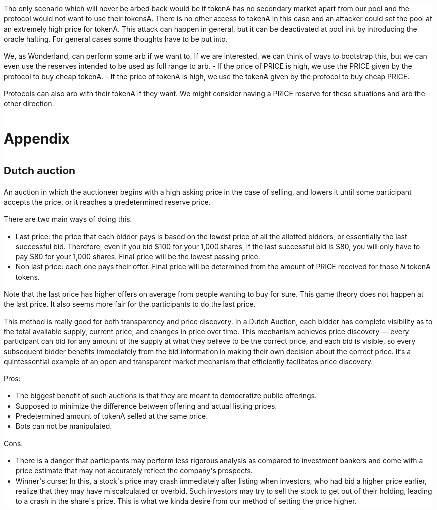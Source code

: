 The only scenario which will never be arbed back would be if tokenA has no secondary market apart from our pool and the protocol would not want to use their tokensA. There is no other access to tokenA in this case and an attacker could set the pool at an extremely high price for tokenA. This attack can happen in general, but it can be deactivated at pool init by introducing the oracle halting. For general cases some thoughts have to be put into.

We, as Wonderland, can perform some arb if we want to. If we are interested, we can think of ways to bootstrap this, but we can even use the reserves intended to be used as full range to arb. - If the price of PRICE is high, we use the PRICE given by the protocol to buy cheap tokenA. - If the price of tokenA is high, we use the tokenA given by the protocol to buy cheap PRICE.

Protocols can also arb with their tokenA if they want. We might consider having a PRICE reserve for these situations and arb the other direction.

# Appendix

## Dutch auction

An auction in which the auctioneer begins with a high asking price in the case of selling, and lowers it until some participant accepts the price, or it reaches a predetermined reserve price.

There are two main ways of doing this.

- Last price: the price that each bidder pays is based on the lowest price of all the allotted bidders, or essentially the last successful bid. Therefore, even if you bid $100 for your 1,000 shares, if the last successful bid is $80, you will only have to pay $80 for your 1,000 shares. Final price will be the lowest passing price.
- Non last price: each one pays their offer. Final price will be determined from the amount of PRICE received for those $N$ tokenA tokens.

Note that the last price has higher offers on average from people wanting to buy for sure. This game theory does not happen at the last price. It also seems more fair for the participants to do the last price.

This method is really good for both transparency and price discovery. In a Dutch Auction, each bidder has complete visibility as to the total available supply, current price, and changes in price over time. This mechanism achieves price discovery — every participant can bid for any amount of the supply at what they believe to be the correct price, and each bid is visible, so every subsequent bidder benefits immediately from the bid information in making their own decision about the correct price. It’s a quintessential example of an open and transparent market mechanism that efficiently facilitates price discovery.

Pros:

- The biggest benefit of such auctions is that they are meant to democratize public offerings.
- Supposed to minimize the difference between offering and actual listing prices.
- Predetermined amount of tokenA selled at the same price.
- Bots can not be manipulated.

Cons:

- There is a danger that participants may perform less rigorous analysis as compared to investment bankers and come with a price estimate that may not accurately reflect the company's prospects.
- Winner's curse: In this, a stock's price may crash immediately after listing when investors, who had bid a higher price earlier, realize that they may have miscalculated or overbid. Such investors may try to sell the stock to get out of their holding, leading to a crash in the share's price. This is what we kinda desire from our method of setting the price higher.
